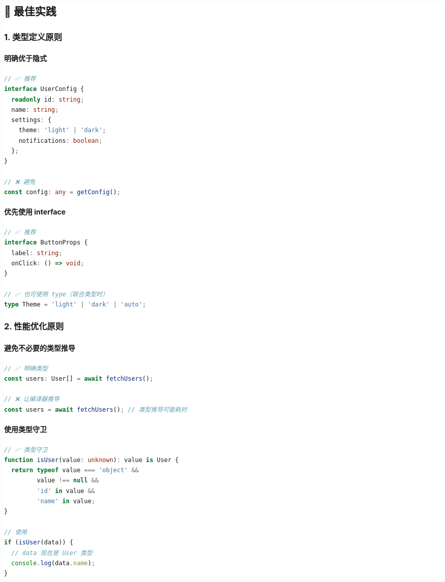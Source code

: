 ## 🎨 最佳实践

### 1. 类型定义原则

#### 明确优于隐式
```typescript
// ✅ 推荐
interface UserConfig {
  readonly id: string;
  name: string;
  settings: {
    theme: 'light' | 'dark';
    notifications: boolean;
  };
}

// ❌ 避免
const config: any = getConfig();
```

#### 优先使用 interface
```typescript
// ✅ 推荐
interface ButtonProps {
  label: string;
  onClick: () => void;
}

// ✅ 也可使用 type（联合类型时）
type Theme = 'light' | 'dark' | 'auto';
```

### 2. 性能优化原则

#### 避免不必要的类型推导
```typescript
// ✅ 明确类型
const users: User[] = await fetchUsers();

// ❌ 让编译器推导
const users = await fetchUsers(); // 类型推导可能耗时
```

#### 使用类型守卫
```typescript
// ✅ 类型守卫
function isUser(value: unknown): value is User {
  return typeof value === 'object' && 
         value !== null && 
         'id' in value && 
         'name' in value;
}

// 使用
if (isUser(data)) {
  // data 现在是 User 类型
  console.log(data.name);
}
```
